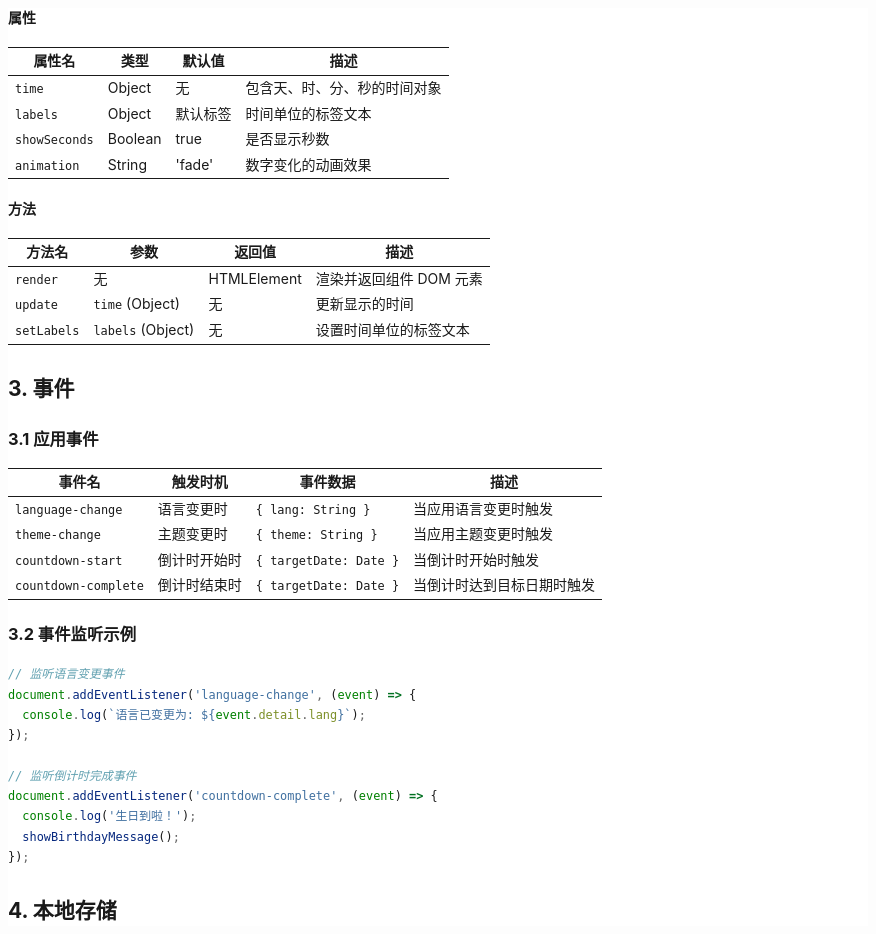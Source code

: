 #### 属性

| 属性名 | 类型 | 默认值 | 描述 |
|-------|------|-------|------|
| `time` | Object | 无 | 包含天、时、分、秒的时间对象 |
| `labels` | Object | 默认标签 | 时间单位的标签文本 |
| `showSeconds` | Boolean | true | 是否显示秒数 |
| `animation` | String | 'fade' | 数字变化的动画效果 |

#### 方法

| 方法名 | 参数 | 返回值 | 描述 |
|-------|------|-------|------|
| `render` | 无 | HTMLElement | 渲染并返回组件 DOM 元素 |
| `update` | `time` (Object) | 无 | 更新显示的时间 |
| `setLabels` | `labels` (Object) | 无 | 设置时间单位的标签文本 |

## 3. 事件

### 3.1 应用事件

| 事件名 | 触发时机 | 事件数据 | 描述 |
|-------|---------|---------|------|
| `language-change` | 语言变更时 | `{ lang: String }` | 当应用语言变更时触发 |
| `theme-change` | 主题变更时 | `{ theme: String }` | 当应用主题变更时触发 |
| `countdown-start` | 倒计时开始时 | `{ targetDate: Date }` | 当倒计时开始时触发 |
| `countdown-complete` | 倒计时结束时 | `{ targetDate: Date }` | 当倒计时达到目标日期时触发 |

### 3.2 事件监听示例

```javascript
// 监听语言变更事件
document.addEventListener('language-change', (event) => {
  console.log(`语言已变更为: ${event.detail.lang}`);
});

// 监听倒计时完成事件
document.addEventListener('countdown-complete', (event) => {
  console.log('生日到啦！');
  showBirthdayMessage();
});
```

## 4. 本地存储
